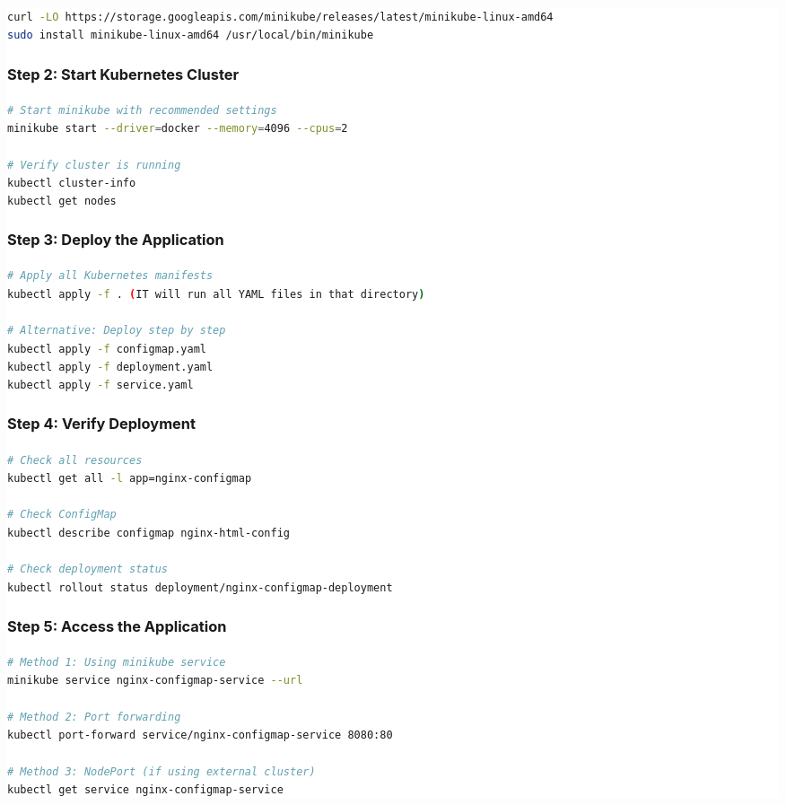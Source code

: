 ```bash
curl -LO https://storage.googleapis.com/minikube/releases/latest/minikube-linux-amd64
sudo install minikube-linux-amd64 /usr/local/bin/minikube
```

### Step 2: Start Kubernetes Cluster

```bash
# Start minikube with recommended settings
minikube start --driver=docker --memory=4096 --cpus=2

# Verify cluster is running
kubectl cluster-info
kubectl get nodes
```

### Step 3: Deploy the Application

```bash
# Apply all Kubernetes manifests
kubectl apply -f . (IT will run all YAML files in that directory)

# Alternative: Deploy step by step
kubectl apply -f configmap.yaml
kubectl apply -f deployment.yaml
kubectl apply -f service.yaml
```

### Step 4: Verify Deployment

```bash
# Check all resources
kubectl get all -l app=nginx-configmap

# Check ConfigMap
kubectl describe configmap nginx-html-config

# Check deployment status
kubectl rollout status deployment/nginx-configmap-deployment
```

### Step 5: Access the Application

```bash
# Method 1: Using minikube service
minikube service nginx-configmap-service --url

# Method 2: Port forwarding
kubectl port-forward service/nginx-configmap-service 8080:80

# Method 3: NodePort (if using external cluster)
kubectl get service nginx-configmap-service
```
